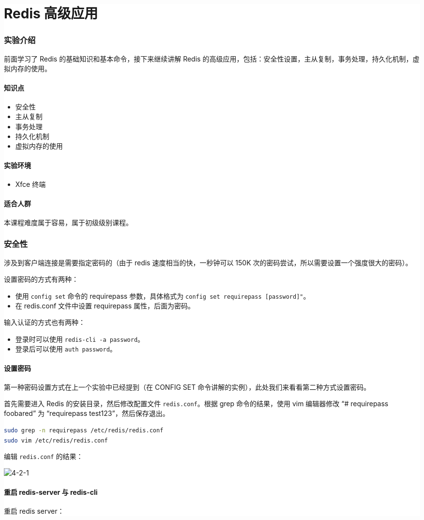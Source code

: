 # Redis 高级应用

### 实验介绍

前面学习了 Redis 的基础知识和基本命令，接下来继续讲解 Redis 的高级应用，包括：安全性设置，主从复制，事务处理，持久化机制，虚拟内存的使用。

#### 知识点

- 安全性
- 主从复制
- 事务处理
- 持久化机制
- 虚拟内存的使用

#### 实验环境

- Xfce 终端

#### 适合人群

本课程难度属于容易，属于初级级别课程。

### 安全性

涉及到客户端连接是需要指定密码的（由于 redis 速度相当的快，一秒钟可以 150K 次的密码尝试，所以需要设置一个强度很大的密码）。

设置密码的方式有两种：

- 使用 `config set` 命令的 requirepass 参数，具体格式为 `config set requirepass [password]"`。
- 在 redis.conf 文件中设置 requirepass 属性，后面为密码。

输入认证的方式也有两种：

- 登录时可以使用 `redis-cli -a password`。
- 登录后可以使用 `auth password`。

#### 设置密码

第一种密码设置方式在上一个实验中已经提到（在 CONFIG SET 命令讲解的实例），此处我们来看看第二种方式设置密码。

首先需要进入 Redis 的安装目录，然后修改配置文件 `redis.conf`。根据 grep 命令的结果，使用 vim 编辑器修改 “# requirepass foobared” 为 “requirepass test123”，然后保存退出。

```bash
sudo grep -n requirepass /etc/redis/redis.conf
sudo vim /etc/redis/redis.conf
```

编辑 `redis.conf` 的结果：

![4-2-1](https://doc.shiyanlou.com/userid42227labid915time1429587167986)

#### 重启 redis-server 与 redis-cli

重启 redis server：
